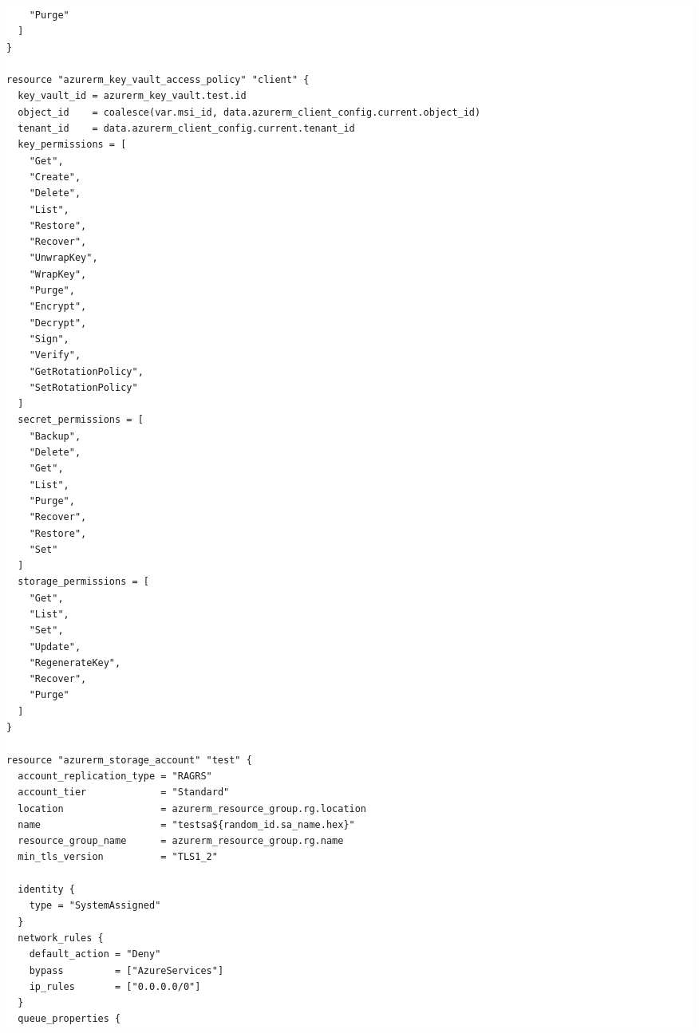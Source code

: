 ```hcl
    "Purge"
  ]
}

resource "azurerm_key_vault_access_policy" "client" {
  key_vault_id = azurerm_key_vault.test.id
  object_id    = coalesce(var.msi_id, data.azurerm_client_config.current.object_id)
  tenant_id    = data.azurerm_client_config.current.tenant_id
  key_permissions = [
    "Get",
    "Create",
    "Delete",
    "List",
    "Restore",
    "Recover",
    "UnwrapKey",
    "WrapKey",
    "Purge",
    "Encrypt",
    "Decrypt",
    "Sign",
    "Verify",
    "GetRotationPolicy",
    "SetRotationPolicy"
  ]
  secret_permissions = [
    "Backup",
    "Delete",
    "Get",
    "List",
    "Purge",
    "Recover",
    "Restore",
    "Set"
  ]
  storage_permissions = [
    "Get",
    "List",
    "Set",
    "Update",
    "RegenerateKey",
    "Recover",
    "Purge"
  ]
}

resource "azurerm_storage_account" "test" {
  account_replication_type = "RAGRS"
  account_tier             = "Standard"
  location                 = azurerm_resource_group.rg.location
  name                     = "testsa${random_id.sa_name.hex}"
  resource_group_name      = azurerm_resource_group.rg.name
  min_tls_version          = "TLS1_2"

  identity {
    type = "SystemAssigned"
  }
  network_rules {
    default_action = "Deny"
    bypass         = ["AzureServices"]
    ip_rules       = ["0.0.0.0/0"]
  }
  queue_properties {
```